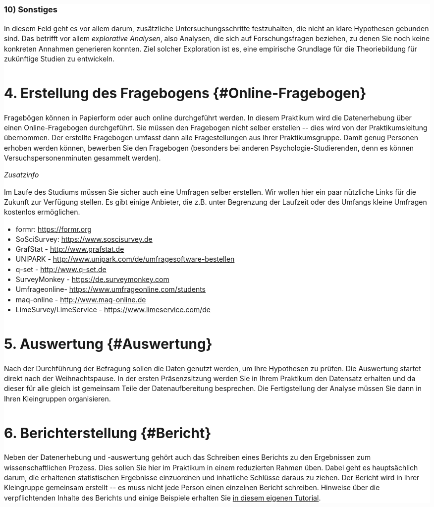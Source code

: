 ### 10) Sonstiges

In diesem Feld geht es vor allem darum, zusätzliche Untersuchungsschritte festzuhalten, die nicht an klare Hypothesen gebunden sind. Das betrifft vor allem *explorative Analysen*, also Analysen, die sich auf Forschungsfragen beziehen, zu denen Sie noch keine konkreten Annahmen generieren konnten. Ziel solcher Exploration ist es, eine empirische Grundlage für die Theoriebildung für zukünftige Studien zu entwickeln.





# 4. Erstellung des Fragebogens {#Online-Fragebogen}
Fragebögen können in Papierform oder auch online durchgeführt werden. In diesem Praktikum wird die Datenerhebung über einen Online-Fragebogen durchgeführt. Sie müssen den Fragebogen nicht selber erstellen -- dies wird von der Praktikumsleitung übernommen. Der erstellte Fragebogen umfasst dann alle Fragestellungen aus Ihrer Praktikumsgruppe. Damit genug Personen erhoben werden können, bewerben Sie den Fragebogen (besonders bei anderen Psychologie-Studierenden, denn es können Versuchspersonenminuten gesammelt werden).

*Zusatzinfo*

Im Laufe des Studiums müssen Sie sicher auch eine Umfragen selber erstellen. Wir wollen hier ein paar nützliche Links für die Zukunft zur Verfügung stellen. Es gibt einige Anbieter, die z.B. unter Begrenzung der Laufzeit oder des Umfangs kleine Umfragen kostenlos ermöglichen.

* formr: https://formr.org
* SoSciSurvey: https://www.soscisurvey.de
* GrafStat - http://www.grafstat.de
* UNIPARK - http://www.unipark.com/de/umfragesoftware-bestellen
* q-set - http://www.q-set.de
* SurveyMonkey - https://de.surveymonkey.com
* Umfrageonline- https://www.umfrageonline.com/students
* maq-online - http://www.maq-online.de
* LimeSurvey/LimeService - https://www.limeservice.com/de

# 5. Auswertung {#Auswertung}

Nach der Durchführung der Befragung sollen die Daten genutzt werden, um Ihre Hypothesen zu prüfen. Die Auswertung startet direkt nach der Weihnachtspause. In der ersten Präsenzsitzung werden Sie in Ihrem Praktikum den Datensatz erhalten und da dieser für alle gleich ist gemeinsam Teile der Datenaufbereitung besprechen. Die Fertigstellung der Analyse müssen Sie dann in Ihren Kleingruppen organisieren.

# 6. Berichterstellung {#Bericht}

Neben der Datenerhebung und -auswertung gehört auch das Schreiben eines Berichts zu den Ergebnissen zum wissenschaftlichen Prozess. Dies sollen Sie hier im Praktikum in einem reduzierten Rahmen üben. Dabei geht es hauptsächlich darum, die erhaltenen statistischen Ergebnisse einzuordnen und inhatliche Schlüsse daraus zu ziehen. Der Bericht wird in Ihrer Kleingruppe gemeinsam erstellt -- es muss nicht jede Person einen einzelnen Bericht schreiben. Hinweise über die verpflichtenden Inhalte des Berichts und einige Beispiele erhalten Sie [in diesem eigenen Tutorial](/lehre/statistik-i/ergebnisbericht). 

